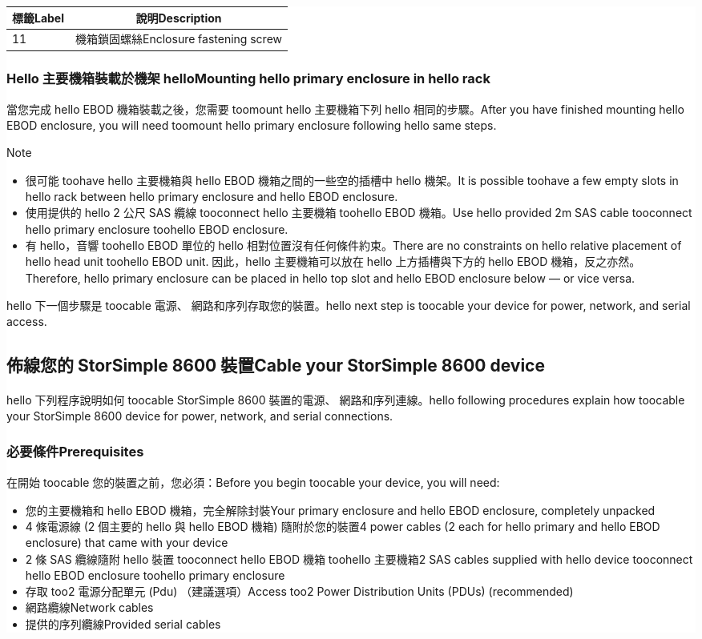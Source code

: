    | <span data-ttu-id="dfea8-229">標籤</span><span class="sxs-lookup"><span data-stu-id="dfea8-229">Label</span></span> | <span data-ttu-id="dfea8-230">說明</span><span class="sxs-lookup"><span data-stu-id="dfea8-230">Description</span></span> |
   | --- | --- |
   |   <span data-ttu-id="dfea8-231">1</span><span class="sxs-lookup"><span data-stu-id="dfea8-231">1</span></span> |<span data-ttu-id="dfea8-232">機箱鎖固螺絲</span><span class="sxs-lookup"><span data-stu-id="dfea8-232">Enclosure fastening screw</span></span> |

### <a name="mounting-hello-primary-enclosure-in-hello-rack"></a><span data-ttu-id="dfea8-233">Hello 主要機箱裝載於機架 hello</span><span class="sxs-lookup"><span data-stu-id="dfea8-233">Mounting hello primary enclosure in hello rack</span></span>
<span data-ttu-id="dfea8-234">當您完成 hello EBOD 機箱裝載之後，您需要 toomount hello 主要機箱下列 hello 相同的步驟。</span><span class="sxs-lookup"><span data-stu-id="dfea8-234">After you have finished mounting hello EBOD enclosure, you will need toomount hello primary enclosure following hello same steps.</span></span>

> [!NOTE]
> * <span data-ttu-id="dfea8-235">很可能 toohave hello 主要機箱與 hello EBOD 機箱之間的一些空的插槽中 hello 機架。</span><span class="sxs-lookup"><span data-stu-id="dfea8-235">It is possible toohave a few empty slots in hello rack between hello primary enclosure and hello EBOD enclosure.</span></span>
> * <span data-ttu-id="dfea8-236">使用提供的 hello 2 公尺 SAS 纜線 tooconnect hello 主要機箱 toohello EBOD 機箱。</span><span class="sxs-lookup"><span data-stu-id="dfea8-236">Use hello provided 2m SAS cable tooconnect hello primary enclosure toohello EBOD enclosure.</span></span>
> * <span data-ttu-id="dfea8-237">有 hello，音響 toohello EBOD 單位的 hello 相對位置沒有任何條件約束。</span><span class="sxs-lookup"><span data-stu-id="dfea8-237">There are no constraints on hello relative placement of hello head unit toohello EBOD unit.</span></span> <span data-ttu-id="dfea8-238">因此，hello 主要機箱可以放在 hello 上方插槽與下方的 hello EBOD 機箱，反之亦然。</span><span class="sxs-lookup"><span data-stu-id="dfea8-238">Therefore, hello primary enclosure can be placed in hello top slot and hello EBOD enclosure below — or vice versa.</span></span>
> 
> 

<span data-ttu-id="dfea8-239">hello 下一個步驟是 toocable 電源、 網路和序列存取您的裝置。</span><span class="sxs-lookup"><span data-stu-id="dfea8-239">hello next step is toocable your device for power, network, and serial access.</span></span>

## <a name="cable-your-storsimple-8600-device"></a><span data-ttu-id="dfea8-240">佈線您的 StorSimple 8600 裝置</span><span class="sxs-lookup"><span data-stu-id="dfea8-240">Cable your StorSimple 8600 device</span></span>
<span data-ttu-id="dfea8-241">hello 下列程序說明如何 toocable StorSimple 8600 裝置的電源、 網路和序列連線。</span><span class="sxs-lookup"><span data-stu-id="dfea8-241">hello following procedures explain how toocable your StorSimple 8600 device for power, network, and serial connections.</span></span>

### <a name="prerequisites"></a><span data-ttu-id="dfea8-242">必要條件</span><span class="sxs-lookup"><span data-stu-id="dfea8-242">Prerequisites</span></span>
<span data-ttu-id="dfea8-243">在開始 toocable 您的裝置之前，您必須：</span><span class="sxs-lookup"><span data-stu-id="dfea8-243">Before you begin toocable your device, you will need:</span></span>

* <span data-ttu-id="dfea8-244">您的主要機箱和 hello EBOD 機箱，完全解除封裝</span><span class="sxs-lookup"><span data-stu-id="dfea8-244">Your primary enclosure and hello EBOD enclosure, completely unpacked</span></span>
* <span data-ttu-id="dfea8-245">4 條電源線 (2 個主要的 hello 與 hello EBOD 機箱) 隨附於您的裝置</span><span class="sxs-lookup"><span data-stu-id="dfea8-245">4 power cables (2 each for hello primary and hello EBOD enclosure) that came with your device</span></span>
* <span data-ttu-id="dfea8-246">2 條 SAS 纜線隨附 hello 裝置 tooconnect hello EBOD 機箱 toohello 主要機箱</span><span class="sxs-lookup"><span data-stu-id="dfea8-246">2 SAS cables supplied with hello device tooconnect hello EBOD enclosure toohello primary enclosure</span></span>
* <span data-ttu-id="dfea8-247">存取 too2 電源分配單元 (Pdu) （建議選項）</span><span class="sxs-lookup"><span data-stu-id="dfea8-247">Access too2 Power Distribution Units (PDUs) (recommended)</span></span>
* <span data-ttu-id="dfea8-248">網路纜線</span><span class="sxs-lookup"><span data-stu-id="dfea8-248">Network cables</span></span>
* <span data-ttu-id="dfea8-249">提供的序列纜線</span><span class="sxs-lookup"><span data-stu-id="dfea8-249">Provided serial cables</span></span>
